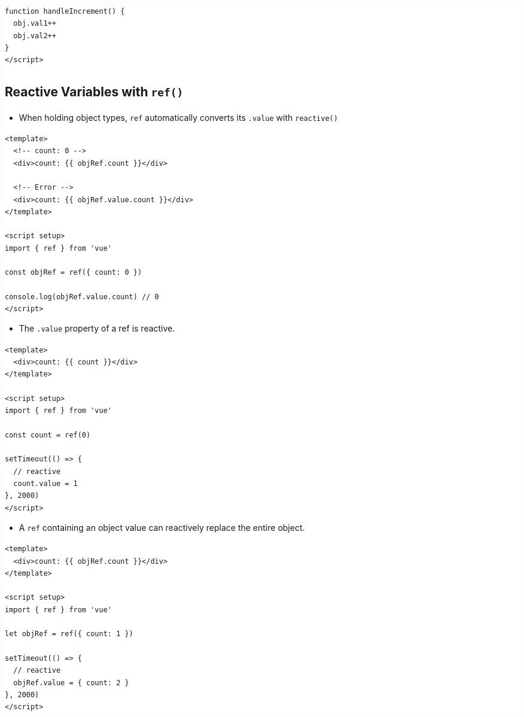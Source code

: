 ```vue
function handleIncrement() {
  obj.val1++
  obj.val2++
}
</script>
```

## Reactive Variables with `ref()`

- When holding object types, `ref` automatically converts its `.value` with `reactive()`

```vue
<template>
  <!-- count: 0 -->
  <div>count: {{ objRef.count }}</div>

  <!-- Error -->
  <div>count: {{ objRef.value.count }}</div>
</template>

<script setup>
import { ref } from 'vue'

const objRef = ref({ count: 0 })

console.log(objRef.value.count) // 0
</script>
```

- The `.value` property of a ref is reactive.

```vue
<template>
  <div>count: {{ count }}</div>
</template>

<script setup>
import { ref } from 'vue'

const count = ref(0)

setTimeout(() => {
  // reactive
  count.value = 1
}, 2000)
</script>
```

- A `ref` containing an object value can reactively replace the entire object.

```vue
<template>
  <div>count: {{ objRef.count }}</div>
</template>

<script setup>
import { ref } from 'vue'

let objRef = ref({ count: 1 })

setTimeout(() => {
  // reactive
  objRef.value = { count: 2 }
}, 2000)
</script>
```
